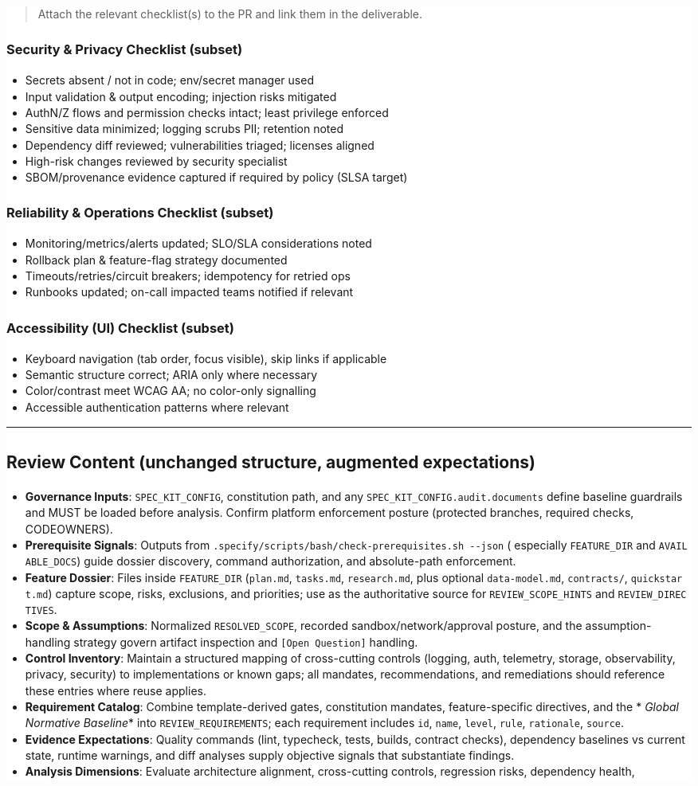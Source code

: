> Attach the relevant checklist(s) to the PR and link them in the deliverable.

### Security & Privacy Checklist (subset)

- Secrets absent / not in code; env/secret manager used
- Input validation & output encoding; injection risks mitigated
- AuthN/Z flows and permission checks intact; least privilege enforced
- Sensitive data minimized; logging scrubs PII; retention noted
- Dependency diff reviewed; vulnerabilities triaged; licenses aligned
- High-risk changes reviewed by security specialist
- SBOM/provenance evidence captured if required by policy (SLSA target)

### Reliability & Operations Checklist (subset)

- Monitoring/metrics/alerts updated; SLO/SLA considerations noted
- Rollback plan & feature-flag strategy documented
- Timeouts/retries/circuit breakers; idempotency for retried ops
- Runbooks updated; on-call impacted teams notified if relevant

### Accessibility (UI) Checklist (subset)

- Keyboard navigation (tab order, focus visible), skip links if applicable
- Semantic structure correct; ARIA only where necessary
- Color/contrast meet WCAG AA; no color-only signalling
- Accessible authentication patterns where relevant

---

## Review Content (unchanged structure, augmented expectations)

- **Governance Inputs**: `SPEC_KIT_CONFIG`, constitution path, and any `SPEC_KIT_CONFIG.audit.documents` define
  baseline guardrails and MUST be loaded before analysis. Confirm platform enforcement posture (protected branches,
  required checks, CODEOWNERS).
- **Prerequisite Signals**: Outputs from `.specify/scripts/bash/check-prerequisites.sh --json` (
  especially `FEATURE_DIR` and `AVAILABLE_DOCS`) guide dossier discovery, command authorization, and absolute-path
  enforcement.
- **Feature Dossier**: Files inside `FEATURE_DIR` (`plan.md`, `tasks.md`, `research.md`, plus optional `data-model.md`,
  `contracts/`, `quickstart.md`) capture scope, risks, exclusions, and priorities; use as the authoritative source for
  `REVIEW_SCOPE_HINTS` and `REVIEW_DIRECTIVES`.
- **Scope & Assumptions**: Normalized `RESOLVED_SCOPE`, recorded sandbox/network/approval posture, and the
  assumption-handling strategy govern artifact inspection and `[Open Question]` handling.
- **Control Inventory**: Maintain a structured mapping of cross-cutting controls (logging, auth, telemetry, storage,
  observability, privacy, security) to implementations or known gaps; all mandates, recommendations, and remediations
  should reference these entries where reuse applies.
- **Requirement Catalog**: Combine template-derived gates, constitution mandates, feature-specific directives, and the *
  *Global Normative Baseline** into `REVIEW_REQUIREMENTS`; each requirement includes `id`, `name`, `level`, `rule`,
  `rationale`, `source`.
- **Evidence Expectations**: Quality commands (lint, typecheck, tests, builds, contract checks), dependency baselines vs
  current state, runtime warnings, and diff analyses supply objective signals that substantiate findings.
- **Analysis Dimensions**: Evaluate architecture alignment, cross-cutting controls, regression risks, dependency health,